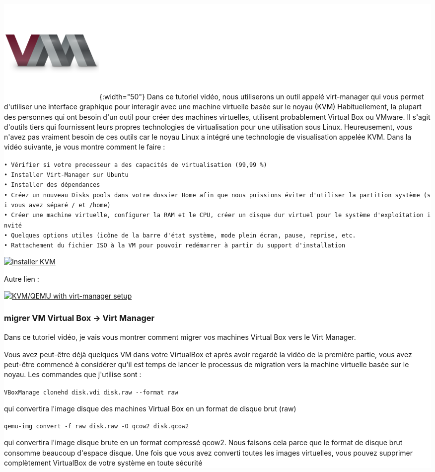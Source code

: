 ![image0005](image0005.png){:width="50"} Dans ce tutoriel vidéo, nous utiliserons un outil appelé virt-manager qui vous permet d'utiliser une interface graphique pour interagir avec une machine virtuelle basée sur le noyau (KVM) 
Habituellement, la plupart des personnes qui ont besoin d'un outil pour créer des machines virtuelles, utilisent probablement Virtual Box ou VMware. Il s'agit d'outils tiers qui fournissent leurs propres technologies de virtualisation pour une utilisation sous Linux.
Heureusement, vous n'avez pas vraiment besoin de ces outils car le noyau Linux a intégré une technologie de visualisation appelée KVM.
Dans la vidéo suivante, je vous montre comment le faire :

    • Vérifier si votre processeur a des capacités de virtualisation (99,99 %)
    • Installer Virt-Manager sur Ubuntu
    • Installer des dépendances
    • Créez un nouveau Disks pools dans votre dossier Home afin que nous puissions éviter d'utiliser la partition système (si vous avez séparé / et /home)
    • Créer une machine virtuelle, configurer la RAM et le CPU, créer un disque dur virtuel pour le système d'exploitation invité
    • Quelques options utiles (icône de la barre d'état système, mode plein écran, pause, reprise, etc.
    • Rattachement du fichier ISO à la VM pour pouvoir redémarrer à partir du support d'installation

[![Installer KVM](https://img.youtube.com/vi/CmJDdOz9NbA/0.jpg)](https://www.youtube.com/watch?v=CmJDdOz9NbA)

Autre lien :

[![KVM/QEMU with virt-manager setup](https://img.youtube.com/vi/Yh_3sgXtl0Q/0.jpg)](https://www.youtube.com/watch?v=Yh_3sgXtl0Q)

### migrer VM Virtual Box &rarr; Virt Manager 

Dans ce tutoriel vidéo, je vais vous montrer comment migrer vos machines Virtual Box vers le Virt Manager. 

Vous avez peut-être déjà quelques VM dans votre VirtualBox et après avoir regardé la vidéo de la première partie, vous avez peut-être commencé à considérer qu'il est temps de lancer le processus de migration vers la machine virtuelle basée sur le noyau.
Les commandes que j'utilise sont :

    VBoxManage clonehd disk.vdi disk.raw --format raw

qui convertira l'image disque des machines Virtual Box en un format de disque brut (raw)

    qemu-img convert -f raw disk.raw -O qcow2 disk.qcow2

qui convertira l'image disque brute en un format compressé qcow2. Nous faisons cela parce que le format de disque brut consomme beaucoup d'espace disque. Une fois que vous avez converti toutes les images virtuelles, vous pouvez supprimer complètement VirtualBox de votre système en toute sécurité
